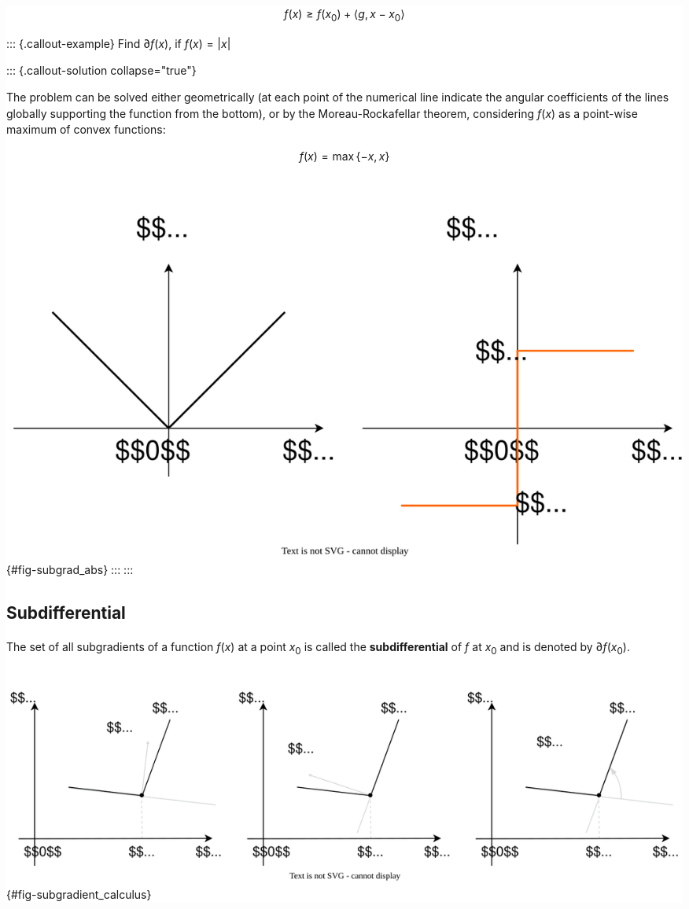 $$
f(x) \geq f(x_0) + \langle g, x - x_0 \rangle
$$

::: {.callout-example}
Find $\partial f(x)$, if $f(x) = |x|$

::: {.callout-solution collapse="true"}

The problem can be solved either geometrically (at each point of the numerical line indicate the angular coefficients of the lines globally supporting the function from the bottom), or by the Moreau-Rockafellar theorem, considering $f(x)$ as a point-wise maximum of convex functions:

$$
f(x) = \max\{-x, x\}
$$

![Subgradient of $\vert x \vert$](subgradmod.svg){#fig-subgrad_abs}
:::
:::

## Subdifferential
The set of all subgradients of a function $f(x)$ at a point $x_0$ is called the **subdifferential** of $f$ at $x_0$ and is denoted by $\partial f(x_0)$.

![Subgradient calculus](subgrad_calc.svg){#fig-subgradient_calculus}
